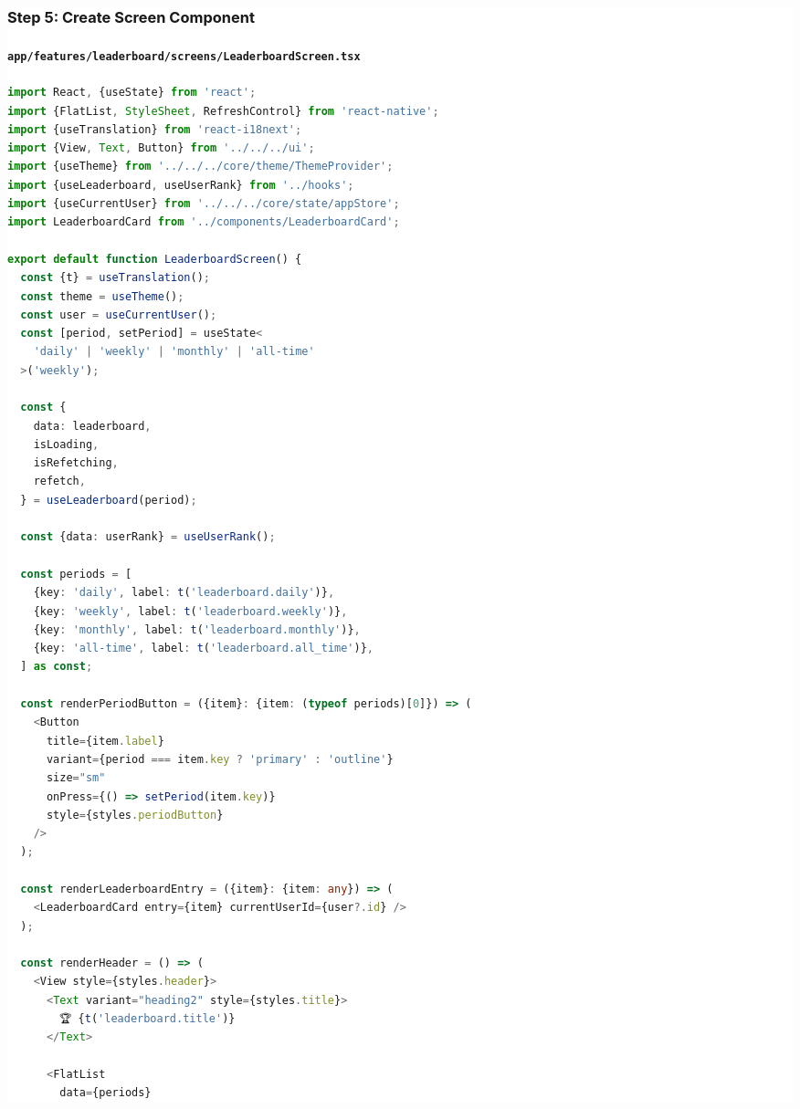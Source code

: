 ```typescript
```

### **Step 5: Create Screen Component**

#### **`app/features/leaderboard/screens/LeaderboardScreen.tsx`**

```typescript
import React, {useState} from 'react';
import {FlatList, StyleSheet, RefreshControl} from 'react-native';
import {useTranslation} from 'react-i18next';
import {View, Text, Button} from '../../../ui';
import {useTheme} from '../../../core/theme/ThemeProvider';
import {useLeaderboard, useUserRank} from '../hooks';
import {useCurrentUser} from '../../../core/state/appStore';
import LeaderboardCard from '../components/LeaderboardCard';

export default function LeaderboardScreen() {
  const {t} = useTranslation();
  const theme = useTheme();
  const user = useCurrentUser();
  const [period, setPeriod] = useState<
    'daily' | 'weekly' | 'monthly' | 'all-time'
  >('weekly');

  const {
    data: leaderboard,
    isLoading,
    isRefetching,
    refetch,
  } = useLeaderboard(period);

  const {data: userRank} = useUserRank();

  const periods = [
    {key: 'daily', label: t('leaderboard.daily')},
    {key: 'weekly', label: t('leaderboard.weekly')},
    {key: 'monthly', label: t('leaderboard.monthly')},
    {key: 'all-time', label: t('leaderboard.all_time')},
  ] as const;

  const renderPeriodButton = ({item}: {item: (typeof periods)[0]}) => (
    <Button
      title={item.label}
      variant={period === item.key ? 'primary' : 'outline'}
      size="sm"
      onPress={() => setPeriod(item.key)}
      style={styles.periodButton}
    />
  );

  const renderLeaderboardEntry = ({item}: {item: any}) => (
    <LeaderboardCard entry={item} currentUserId={user?.id} />
  );

  const renderHeader = () => (
    <View style={styles.header}>
      <Text variant="heading2" style={styles.title}>
        🏆 {t('leaderboard.title')}
      </Text>

      <FlatList
        data={periods}
```